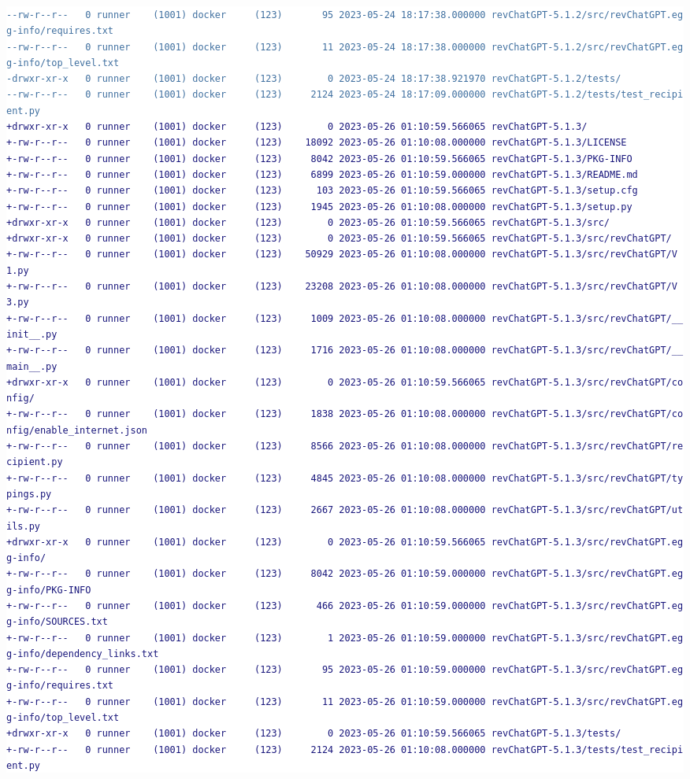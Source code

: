 ```diff
--rw-r--r--   0 runner    (1001) docker     (123)       95 2023-05-24 18:17:38.000000 revChatGPT-5.1.2/src/revChatGPT.egg-info/requires.txt
--rw-r--r--   0 runner    (1001) docker     (123)       11 2023-05-24 18:17:38.000000 revChatGPT-5.1.2/src/revChatGPT.egg-info/top_level.txt
-drwxr-xr-x   0 runner    (1001) docker     (123)        0 2023-05-24 18:17:38.921970 revChatGPT-5.1.2/tests/
--rw-r--r--   0 runner    (1001) docker     (123)     2124 2023-05-24 18:17:09.000000 revChatGPT-5.1.2/tests/test_recipient.py
+drwxr-xr-x   0 runner    (1001) docker     (123)        0 2023-05-26 01:10:59.566065 revChatGPT-5.1.3/
+-rw-r--r--   0 runner    (1001) docker     (123)    18092 2023-05-26 01:10:08.000000 revChatGPT-5.1.3/LICENSE
+-rw-r--r--   0 runner    (1001) docker     (123)     8042 2023-05-26 01:10:59.566065 revChatGPT-5.1.3/PKG-INFO
+-rw-r--r--   0 runner    (1001) docker     (123)     6899 2023-05-26 01:10:59.000000 revChatGPT-5.1.3/README.md
+-rw-r--r--   0 runner    (1001) docker     (123)      103 2023-05-26 01:10:59.566065 revChatGPT-5.1.3/setup.cfg
+-rw-r--r--   0 runner    (1001) docker     (123)     1945 2023-05-26 01:10:08.000000 revChatGPT-5.1.3/setup.py
+drwxr-xr-x   0 runner    (1001) docker     (123)        0 2023-05-26 01:10:59.566065 revChatGPT-5.1.3/src/
+drwxr-xr-x   0 runner    (1001) docker     (123)        0 2023-05-26 01:10:59.566065 revChatGPT-5.1.3/src/revChatGPT/
+-rw-r--r--   0 runner    (1001) docker     (123)    50929 2023-05-26 01:10:08.000000 revChatGPT-5.1.3/src/revChatGPT/V1.py
+-rw-r--r--   0 runner    (1001) docker     (123)    23208 2023-05-26 01:10:08.000000 revChatGPT-5.1.3/src/revChatGPT/V3.py
+-rw-r--r--   0 runner    (1001) docker     (123)     1009 2023-05-26 01:10:08.000000 revChatGPT-5.1.3/src/revChatGPT/__init__.py
+-rw-r--r--   0 runner    (1001) docker     (123)     1716 2023-05-26 01:10:08.000000 revChatGPT-5.1.3/src/revChatGPT/__main__.py
+drwxr-xr-x   0 runner    (1001) docker     (123)        0 2023-05-26 01:10:59.566065 revChatGPT-5.1.3/src/revChatGPT/config/
+-rw-r--r--   0 runner    (1001) docker     (123)     1838 2023-05-26 01:10:08.000000 revChatGPT-5.1.3/src/revChatGPT/config/enable_internet.json
+-rw-r--r--   0 runner    (1001) docker     (123)     8566 2023-05-26 01:10:08.000000 revChatGPT-5.1.3/src/revChatGPT/recipient.py
+-rw-r--r--   0 runner    (1001) docker     (123)     4845 2023-05-26 01:10:08.000000 revChatGPT-5.1.3/src/revChatGPT/typings.py
+-rw-r--r--   0 runner    (1001) docker     (123)     2667 2023-05-26 01:10:08.000000 revChatGPT-5.1.3/src/revChatGPT/utils.py
+drwxr-xr-x   0 runner    (1001) docker     (123)        0 2023-05-26 01:10:59.566065 revChatGPT-5.1.3/src/revChatGPT.egg-info/
+-rw-r--r--   0 runner    (1001) docker     (123)     8042 2023-05-26 01:10:59.000000 revChatGPT-5.1.3/src/revChatGPT.egg-info/PKG-INFO
+-rw-r--r--   0 runner    (1001) docker     (123)      466 2023-05-26 01:10:59.000000 revChatGPT-5.1.3/src/revChatGPT.egg-info/SOURCES.txt
+-rw-r--r--   0 runner    (1001) docker     (123)        1 2023-05-26 01:10:59.000000 revChatGPT-5.1.3/src/revChatGPT.egg-info/dependency_links.txt
+-rw-r--r--   0 runner    (1001) docker     (123)       95 2023-05-26 01:10:59.000000 revChatGPT-5.1.3/src/revChatGPT.egg-info/requires.txt
+-rw-r--r--   0 runner    (1001) docker     (123)       11 2023-05-26 01:10:59.000000 revChatGPT-5.1.3/src/revChatGPT.egg-info/top_level.txt
+drwxr-xr-x   0 runner    (1001) docker     (123)        0 2023-05-26 01:10:59.566065 revChatGPT-5.1.3/tests/
+-rw-r--r--   0 runner    (1001) docker     (123)     2124 2023-05-26 01:10:08.000000 revChatGPT-5.1.3/tests/test_recipient.py
```
